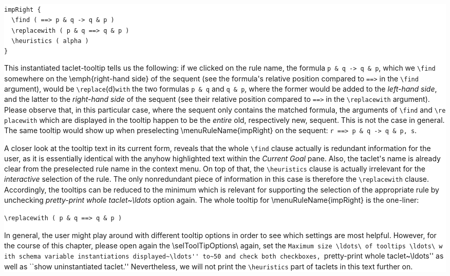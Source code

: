 ```
impRight {
  \find ( ==> p & q -> q & p )
  \replacewith ( p & q ==> q & p )
  \heuristics ( alpha )
}
```

This instantiated taclet-tooltip tells us the following: if we clicked on
the rule name,
the formula `p & q -> q & p`, which we `\find` somewhere on the
\emph{right-hand
  side}  of the sequent (see the formula's relative position compared to
`==>` in the
`\find` argument), would be `\replace`(d)`with` the
two formulas `p & q` and `q & p`, where the former would be added to
the
*left-hand side*, and the latter to the *right-hand side* of the
sequent
(see their relative position compared to `==>` in the `\replacewith`
argument).
Please observe that, in this particular case, where the sequent only 
contains the matched
formula, the arguments of `\find` and `\replacewith` which are
displayed in
the tooltip happen to be the *entire* old, respectively new, sequent. This
is not
the case in general. The same tooltip would show up when preselecting
\menuRuleName{impRight} on the sequent: `r ==> p & q -> q & p, s`.

A closer look at the tooltip text in its current form, reveals that the whole 
`\find`
clause actually is redundant information for the user, as it is essentially identical with the anyhow
highlighted
text within the *Current Goal* pane. Also, the taclet's name is already
clear from
the preselected rule name in the context menu. On top of that, the
`\heuristics` clause is actually irrelevant for the *interactive*
selection of
the rule. The only nonredundant piece of information in this case is therefore the
`\replacewith` clause. Accordingly, the tooltips can be reduced to
the minimum which is relevant for supporting the selection of the appropriate
rule by unchecking *pretty-print whole taclet~\ldots* option again.
The whole tooltip for \menuRuleName{impRight} is the one-liner:

```
\replacewith ( p & q ==> q & p )
```


In general, the user might play around with different tooltip options in order
to see which settings are most helpful.  However, for the course of this
chapter, please open again the \selToolTipOptions\ again, set the ``Maximum
size \ldots\ of tooltips \ldots\ with schema variable instantiations
displayed~\ldots'' to~50 and check both checkboxes, ``pretty-print whole taclet~\ldots'' as
well as ``show uninstantiated taclet.'' Nevertheless, we will not print the
`\heuristics` part of taclets in this text further on.
